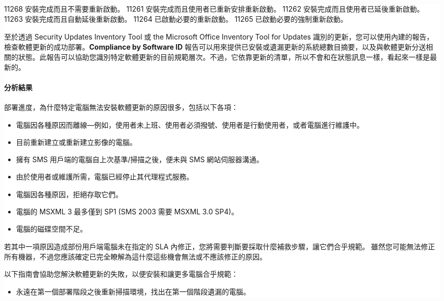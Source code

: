 </tr>
<tr class="even">
<td style="border:1px solid black;">11268</td>
<td style="border:1px solid black;">安裝完成而且不需要重新啟動。</td>
</tr>
<tr class="odd">
<td style="border:1px solid black;">11261</td>
<td style="border:1px solid black;">安裝完成而且使用者已重新安排重新啟動。</td>
</tr>
<tr class="even">
<td style="border:1px solid black;">11262</td>
<td style="border:1px solid black;">安裝完成而且使用者已延後重新啟動。</td>
</tr>
<tr class="odd">
<td style="border:1px solid black;">11263</td>
<td style="border:1px solid black;">安裝完成而且自動延後重新啟動。</td>
</tr>
<tr class="even">
<td style="border:1px solid black;">11264</td>
<td style="border:1px solid black;">已啟動必要的重新啟動。</td>
</tr>
<tr class="odd">
<td style="border:1px solid black;">11265</td>
<td style="border:1px solid black;">已啟動必要的強制重新啟動。</td>
</tr>
</tbody>
</table>
  
至於透過 Security Updates Inventory Tool 或 the Microsoft Office Inventory Tool for Updates 識別的更新，您可以使用內建的報告，檢查軟體更新的成功部署。**Compliance by Software ID** 報告可以用來提供已安裝或遺漏更新的系統總數目摘要，以及與軟體更新分送相關的狀態。此報告可以協助您識別特定軟體更新的目前規範層次。不過，它依靠更新的清單，所以不會和在狀態訊息一樣，看起來一樣是最新的。
  
#### 分析結果
  
部署進度，為什麼特定電腦無法安裝軟體更新的原因很多，包括以下各項：
  
-   電腦因各種原因而離線—例如，使用者未上班、使用者必須撥號、使用者是行動使用者，或者電腦進行維護中。
  
-   目前重新建立或重新建立影像的電腦。
  
-   擁有 SMS 用戶端的電腦自上次基準/掃描之後，便未與 SMS 網站伺服器溝通。
  
-   由於使用者或維護所需，電腦已經停止其代理程式服務。
  
-   電腦因各種原因，拒絕存取它們。
  
-   電腦的 MSXML 3 最多僅到 SP1 (SMS 2003 需要 MSXML 3.0 SP4)。
  
-   電腦的磁碟空間不足。
  
若其中一項原因造成部份用戶端電腦未在指定的 SLA 內修正，您將需要判斷要採取什麼補救步驟，讓它們合乎規範。 雖然您可能無法修正所有機器，不過您應該確定已完全瞭解為這什麼這些機會無法或不應該修正的原因。
  
以下指南會協助您解決軟體更新的失敗，以便安裝和讓更多電腦合乎規範：
  
-   永遠在第一個部署階段之後重新掃描環境，找出在第一個階段遺漏的電腦。
  
